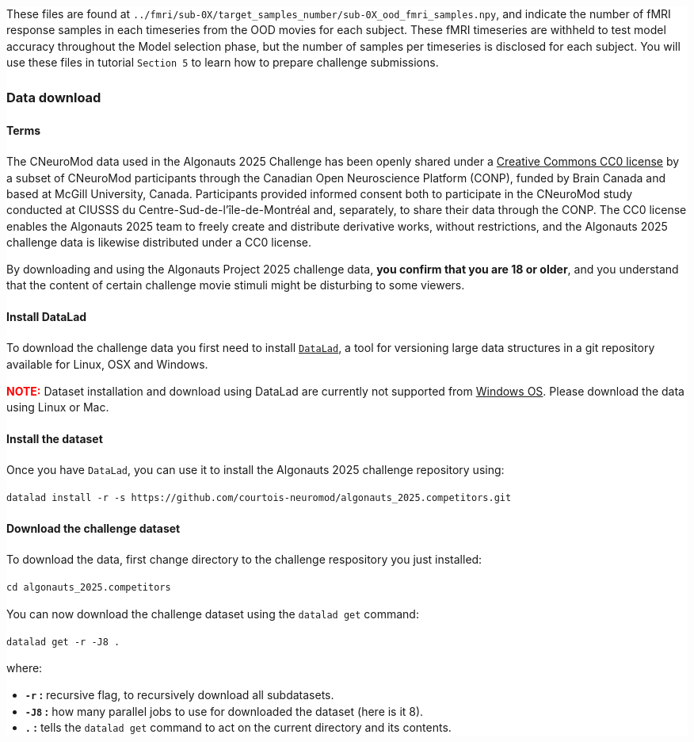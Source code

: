 These files are found at `../fmri/sub-0X/target_samples_number/sub-0X_ood_fmri_samples.npy`, and indicate the number of fMRI response samples in each timeseries from the OOD movies for each subject. These fMRI timeseries are withheld to test model accuracy throughout the Model selection phase, but the number of samples per timeseries is disclosed for each subject. You will use these files in tutorial `Section 5` to learn how to prepare challenge submissions.

### Data download

#### Terms

The CNeuroMod data used in the Algonauts 2025 Challenge has been openly shared under a [Creative Commons CC0 license](https://creativecommons.org/public-domain/cc0/) by a subset of CNeuroMod participants through the Canadian Open Neuroscience Platform (CONP), funded by Brain Canada and based at McGill University, Canada. Participants provided informed consent both to participate in the CNeuroMod study conducted at CIUSSS du Centre-Sud-de-l’île-de-Montréal and, separately, to share their data through the CONP. The CC0 license enables the Algonauts 2025 team to freely create and distribute derivative works, without restrictions, and the Algonauts 2025 challenge data is likewise distributed under a CC0 license.

By downloading and using the Algonauts Project 2025 challenge data, **you confirm that you are 18 or older**, and you understand that the content of certain challenge movie stimuli might be disturbing to some viewers.

#### Install DataLad

To download the challenge data you first need to install [`DataLad`](https://www.datalad.org/), a tool for versioning large data structures in a git repository available for Linux, OSX and Windows.

<font color='red'><b>NOTE:</b></font> Dataset installation and download using DataLad are currently not supported from [Windows OS](https://handbook.datalad.org/en/latest/intro/windows.html). Please download the data using Linux or Mac.

#### Install the dataset

Once you have `DataLad`, you can use it to install the Algonauts 2025 challenge repository using:

```shell
datalad install -r -s https://github.com/courtois-neuromod/algonauts_2025.competitors.git
```

#### Download the challenge dataset

To download the data, first change directory to the challenge respository you just installed:

```shell
cd algonauts_2025.competitors
```

You can now download the challenge dataset using the `datalad get` command:

```shell
datalad get -r -J8 .
```

where:

- **`-r` :** recursive flag, to recursively download all subdatasets.
- **`-J8` :** how many parallel jobs to use for downloaded the dataset (here is it 8).
- **`.` :** tells the `datalad get` command to act on the current directory and its contents.
